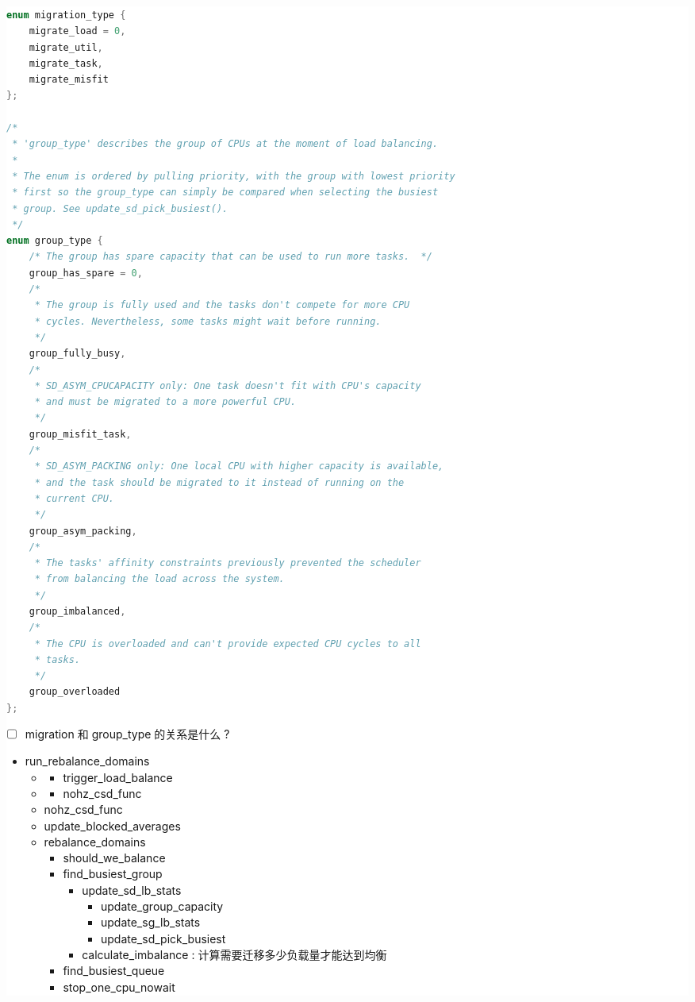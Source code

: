 ```c
enum migration_type {
    migrate_load = 0,
    migrate_util,
    migrate_task,
    migrate_misfit
};

/*
 * 'group_type' describes the group of CPUs at the moment of load balancing.
 *
 * The enum is ordered by pulling priority, with the group with lowest priority
 * first so the group_type can simply be compared when selecting the busiest
 * group. See update_sd_pick_busiest().
 */
enum group_type {
    /* The group has spare capacity that can be used to run more tasks.  */
    group_has_spare = 0,
    /*
     * The group is fully used and the tasks don't compete for more CPU
     * cycles. Nevertheless, some tasks might wait before running.
     */
    group_fully_busy,
    /*
     * SD_ASYM_CPUCAPACITY only: One task doesn't fit with CPU's capacity
     * and must be migrated to a more powerful CPU.
     */
    group_misfit_task,
    /*
     * SD_ASYM_PACKING only: One local CPU with higher capacity is available,
     * and the task should be migrated to it instead of running on the
     * current CPU.
     */
    group_asym_packing,
    /*
     * The tasks' affinity constraints previously prevented the scheduler
     * from balancing the load across the system.
     */
    group_imbalanced,
    /*
     * The CPU is overloaded and can't provide expected CPU cycles to all
     * tasks.
     */
    group_overloaded
};
```

- [ ] migration 和 group_type 的关系是什么 ?


- run_rebalance_domains
  - * trigger_load_balance
  - * nohz_csd_func
  - nohz_csd_func
  - update_blocked_averages
  - rebalance_domains
    - should_we_balance
    - find_busiest_group
      - update_sd_lb_stats
        - update_group_capacity
        - update_sg_lb_stats
        - update_sd_pick_busiest
      - calculate_imbalance : 计算需要迁移多少负载量才能达到均衡
    - find_busiest_queue
    - stop_one_cpu_nowait